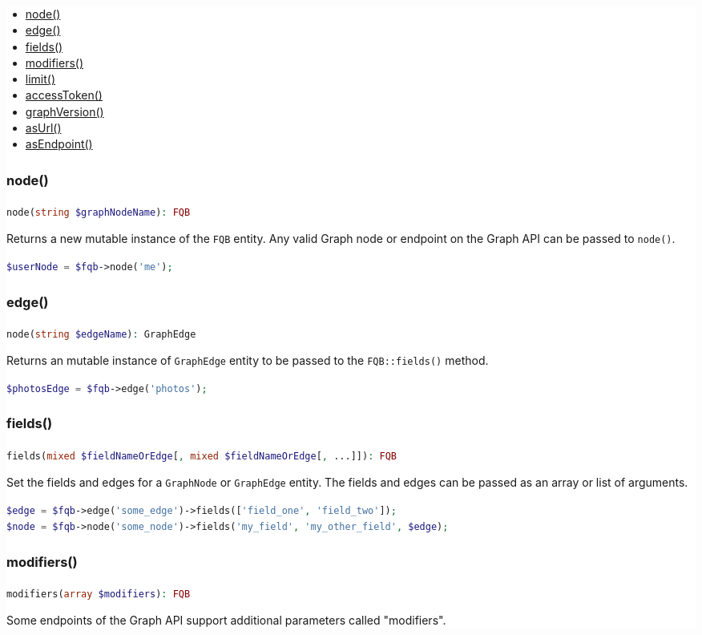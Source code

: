 - [node()](#node)
- [edge()](#edge)
- [fields()](#fields)
- [modifiers()](#modifiers)
- [limit()](#limit)
- [accessToken()](#accesstoken)
- [graphVersion()](#graphversion)
- [asUrl()](#asurl)
- [asEndpoint()](#asendpoint)


### node()

```php
node(string $graphNodeName): FQB
```

Returns a new mutable instance of the `FQB` entity. Any valid Graph node or endpoint on the Graph API can be passed to `node()`.

```php
$userNode = $fqb->node('me');
```


### edge()

```php
node(string $edgeName): GraphEdge
```

Returns an mutable instance of `GraphEdge` entity to be passed to the `FQB::fields()` method.

```php
$photosEdge = $fqb->edge('photos');
```


### fields()

```php
fields(mixed $fieldNameOrEdge[, mixed $fieldNameOrEdge[, ...]]): FQB
```

Set the fields and edges for a `GraphNode` or `GraphEdge` entity. The fields and edges can be passed as an array or list of arguments.

```php
$edge = $fqb->edge('some_edge')->fields(['field_one', 'field_two']);
$node = $fqb->node('some_node')->fields('my_field', 'my_other_field', $edge);
```


### modifiers()

```php
modifiers(array $modifiers): FQB
```

Some endpoints of the Graph API support additional parameters called "modifiers".
